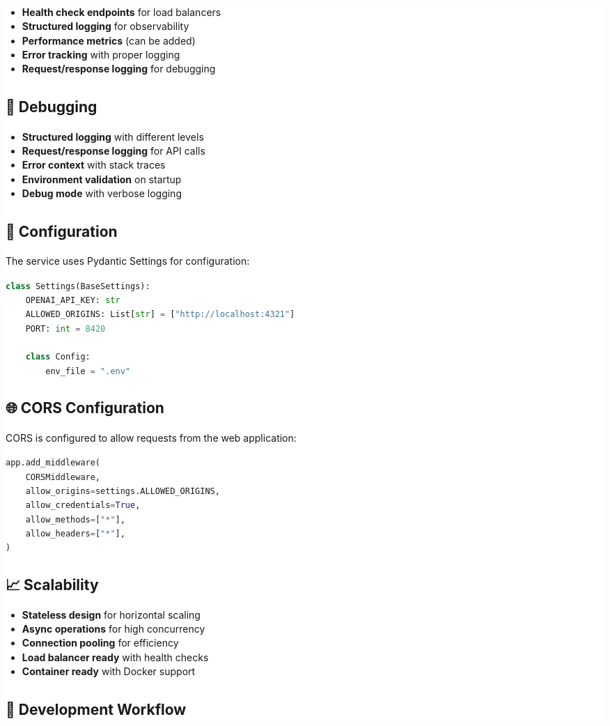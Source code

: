 - **Health check endpoints** for load balancers
- **Structured logging** for observability
- **Performance metrics** (can be added)
- **Error tracking** with proper logging
- **Request/response logging** for debugging

## 🐛 Debugging

- **Structured logging** with different levels
- **Request/response logging** for API calls
- **Error context** with stack traces
- **Environment validation** on startup
- **Debug mode** with verbose logging

## 🔧 Configuration

The service uses Pydantic Settings for configuration:

```python
class Settings(BaseSettings):
    OPENAI_API_KEY: str
    ALLOWED_ORIGINS: List[str] = ["http://localhost:4321"]
    PORT: int = 8420
    
    class Config:
        env_file = ".env"
```

## 🌐 CORS Configuration

CORS is configured to allow requests from the web application:

```python
app.add_middleware(
    CORSMiddleware,
    allow_origins=settings.ALLOWED_ORIGINS,
    allow_credentials=True,
    allow_methods=["*"],
    allow_headers=["*"],
)
```

## 📈 Scalability

- **Stateless design** for horizontal scaling
- **Async operations** for high concurrency
- **Connection pooling** for efficiency
- **Load balancer ready** with health checks
- **Container ready** with Docker support

## 🔄 Development Workflow
